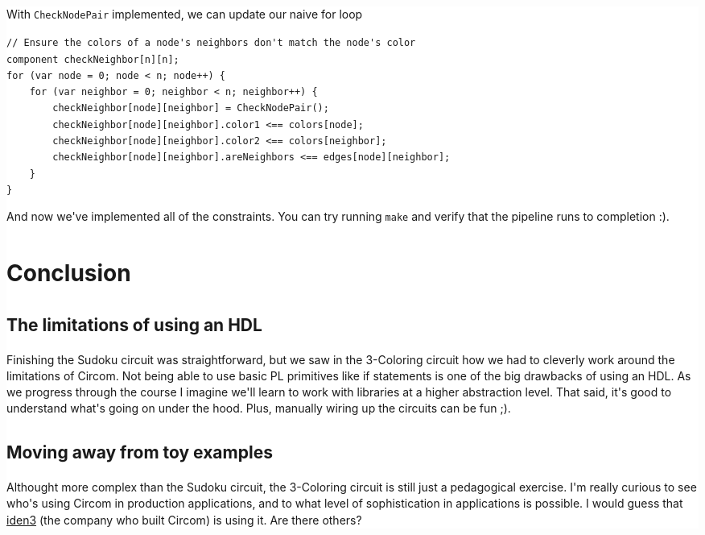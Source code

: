 With `CheckNodePair` implemented, we can update our naive for loop

```
// Ensure the colors of a node's neighbors don't match the node's color
component checkNeighbor[n][n];
for (var node = 0; node < n; node++) {
    for (var neighbor = 0; neighbor < n; neighbor++) {
        checkNeighbor[node][neighbor] = CheckNodePair();
        checkNeighbor[node][neighbor].color1 <== colors[node];
        checkNeighbor[node][neighbor].color2 <== colors[neighbor];
        checkNeighbor[node][neighbor].areNeighbors <== edges[node][neighbor];
    }
}
```

And now we've implemented all of the constraints. You can try running `make` and verify that
the pipeline runs to completion :).

# Conclusion

## The limitations of using an HDL
Finishing the Sudoku circuit was straightforward, but we saw in the 3-Coloring circuit how we
had to cleverly work around the limitations of Circom. Not being able to use basic PL primitives
like if statements is one of the big drawbacks of using an HDL. As we progress through the course
I imagine we'll learn to work with libraries at a higher abstraction level. That said, it's good
to understand what's going on under the hood. Plus, manually wiring up the circuits can be fun ;).

## Moving away from toy examples
Althought more complex than the Sudoku circuit, the 3-Coloring circuit is still just a 
pedagogical exercise. I'm really curious to see who's using Circom in production applications,
and to what level of sophistication in applications is possible. I would guess that [iden3](https://iden3.io/)
(the company who built Circom) is using it. Are there others?